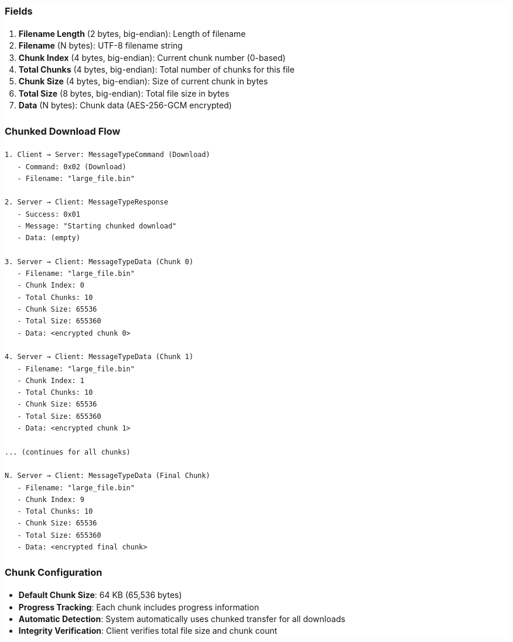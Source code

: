 ### Fields

1. **Filename Length** (2 bytes, big-endian): Length of filename
2. **Filename** (N bytes): UTF-8 filename string
3. **Chunk Index** (4 bytes, big-endian): Current chunk number (0-based)
4. **Total Chunks** (4 bytes, big-endian): Total number of chunks for this file
5. **Chunk Size** (4 bytes, big-endian): Size of current chunk in bytes
6. **Total Size** (8 bytes, big-endian): Total file size in bytes
7. **Data** (N bytes): Chunk data (AES-256-GCM encrypted)

### Chunked Download Flow

```
1. Client → Server: MessageTypeCommand (Download)
   - Command: 0x02 (Download)
   - Filename: "large_file.bin"

2. Server → Client: MessageTypeResponse
   - Success: 0x01
   - Message: "Starting chunked download"
   - Data: (empty)

3. Server → Client: MessageTypeData (Chunk 0)
   - Filename: "large_file.bin"
   - Chunk Index: 0
   - Total Chunks: 10
   - Chunk Size: 65536
   - Total Size: 655360
   - Data: <encrypted chunk 0>

4. Server → Client: MessageTypeData (Chunk 1)
   - Filename: "large_file.bin"
   - Chunk Index: 1
   - Total Chunks: 10
   - Chunk Size: 65536
   - Total Size: 655360
   - Data: <encrypted chunk 1>

... (continues for all chunks)

N. Server → Client: MessageTypeData (Final Chunk)
   - Filename: "large_file.bin"
   - Chunk Index: 9
   - Total Chunks: 10
   - Chunk Size: 65536
   - Total Size: 655360
   - Data: <encrypted final chunk>
```

### Chunk Configuration

- **Default Chunk Size**: 64 KB (65,536 bytes)
- **Progress Tracking**: Each chunk includes progress information
- **Automatic Detection**: System automatically uses chunked transfer for all downloads
- **Integrity Verification**: Client verifies total file size and chunk count
